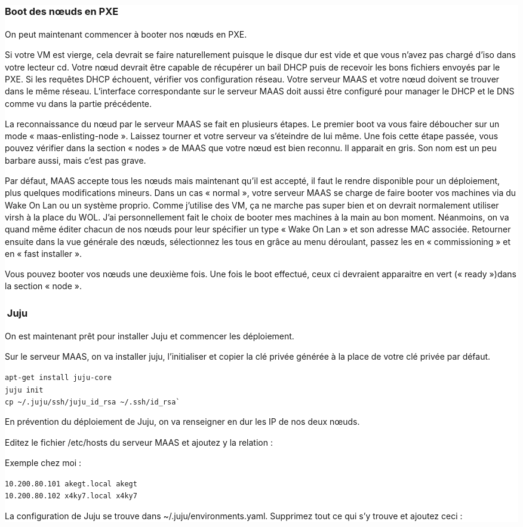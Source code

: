 ### Boot des nœuds en PXE

On peut maintenant commencer à booter nos nœuds en PXE.

Si votre VM est vierge, cela devrait se faire naturellement puisque le disque dur est vide et que vous n’avez pas chargé d’iso dans votre lecteur cd. Votre nœud devrait être capable de récupérer un bail DHCP puis de recevoir les bons fichiers envoyés par le PXE. Si les requêtes DHCP échouent, vérifier vos configuration réseau. Votre serveur MAAS et votre nœud doivent se trouver dans le même réseau. L’interface correspondante sur le serveur MAAS doit aussi être configuré pour manager le DHCP et le DNS comme vu dans la partie précédente.

La reconnaissance du nœud par le serveur MAAS se fait en plusieurs étapes. Le premier boot va vous faire déboucher sur un mode « maas-enlisting-node ». Laissez tourner et votre serveur va s’éteindre de lui même.
 Une fois cette étape passée, vous pouvez vérifier dans la section « nodes » de MAAS que votre nœud est bien reconnu. Il apparait en gris. Son nom est un peu barbare aussi, mais c’est pas grave.

Par défaut, MAAS accepte tous les nœuds mais maintenant qu’il est accepté, il faut le rendre disponible pour un déploiement, plus quelques modifications mineurs.
 Dans un cas « normal », votre serveur MAAS se charge de faire booter vos machines via du Wake On Lan ou un système proprio. Comme j’utilise des VM, ça ne marche pas super bien et on devrait normalement utiliser virsh à la place du WOL. J’ai personnellement fait le choix de booter mes machines à la main au bon moment. Néanmoins, on va quand même éditer chacun de nos nœuds pour leur spécifier un type « Wake On Lan » et son adresse MAC associée.
 Retourner ensuite dans la vue générale des nœuds, sélectionnez les tous en grâce au menu déroulant, passez les en « commissioning » et en « fast installer ».

Vous pouvez booter vos nœuds une deuxième fois. Une fois le boot effectué, ceux ci devraient apparaitre en vert (« ready »)dans la section « node ».

###  Juju

On est maintenant prêt pour installer Juju et commencer les déploiement.

Sur le serveur MAAS, on va installer juju, l’initialiser et copier la clé privée générée à la place de votre clé privée par défaut.

```
apt-get install juju-core
juju init
cp ~/.juju/ssh/juju_id_rsa ~/.ssh/id_rsa`
```

En prévention du déploiement de Juju, on va renseigner en dur les IP de nos deux nœuds.

Editez le fichier /etc/hosts du serveur MAAS et ajoutez y la relation :

Exemple chez moi :

```
10.200.80.101 akegt.local akegt
10.200.80.102 x4ky7.local x4ky7
```

La configuration de Juju se trouve dans ~/.juju/environments.yaml. Supprimez tout ce qui s’y trouve et ajoutez ceci :
